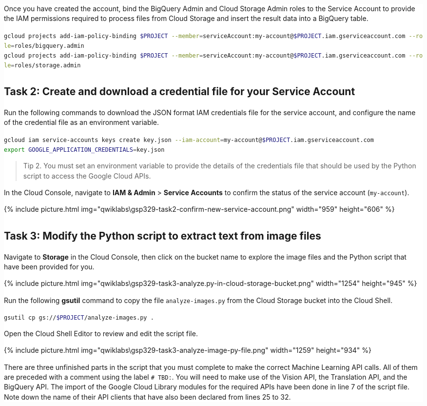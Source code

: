 Once you have created the account, bind the BigQuery Admin and Cloud Storage Admin roles to the Service Account to provide the IAM permissions required to process files from Cloud Storage and insert the result data into a BigQuery table.

```bash
gcloud projects add-iam-policy-binding $PROJECT --member=serviceAccount:my-account@$PROJECT.iam.gserviceaccount.com --role=roles/bigquery.admin
gcloud projects add-iam-policy-binding $PROJECT --member=serviceAccount:my-account@$PROJECT.iam.gserviceaccount.com --role=roles/storage.admin
```

## Task 2: Create and download a credential file for your Service Account

Run the following commands to download the JSON format IAM credentials file for the service account, and configure the name of the credential file as an environment variable.

```bash
gcloud iam service-accounts keys create key.json --iam-account=my-account@$PROJECT.iam.gserviceaccount.com
export GOOGLE_APPLICATION_CREDENTIALS=key.json
```

> Tip 2. You must set an environment variable to provide the details of the credentials file that should be used by the Python script to access the Google Cloud APIs.

In the Cloud Console, navigate to **IAM & Admin** > **Service Accounts** to confirm the status of the service account (`my-account`).

{% include picture.html img="qwiklabs\gsp329-task2-confirm-new-service-account.png" width="959" height="606" %}

## Task 3: Modify the Python script to extract text from image files

Navigate to **Storage** in the Cloud Console, then click on the bucket name to explore the image files and the Python script that have been provided for you.

{% include picture.html img="qwiklabs\gsp329-task3-analyze.py-in-cloud-storage-bucket.png" width="1254" height="945" %}

Run the following **gsutil** command to copy the file `analyze-images.py` from the Cloud Storage bucket into the Cloud Shell.

```bash
gsutil cp gs://$PROJECT/analyze-images.py .
```

Open the Cloud Shell Editor to review and edit the script file.

{% include picture.html img="qwiklabs\gsp329-task3-analyze-image-py-file.png" width="1259" height="934" %}

There are three unfinished parts in the script that you must complete to make the correct Machine Learning API calls. All of them are preceded with a comment using the label `# TBD:`. You will need to make use of the Vision API, the Translation API, and the BigQuery API. The import of the Google Cloud Library modules for the required APIs have been done in line 7 of the script file. Note down the name of their API clients that have also been declared from lines 25 to 32.
